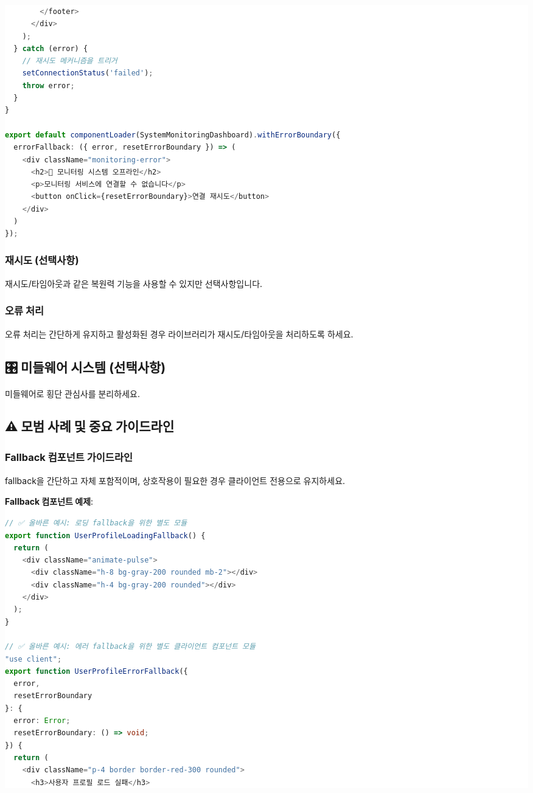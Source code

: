 ```typescript
        </footer>
      </div>
    );
  } catch (error) {
    // 재시도 메커니즘을 트리거
    setConnectionStatus('failed');
    throw error;
  }
}

export default componentLoader(SystemMonitoringDashboard).withErrorBoundary({
  errorFallback: ({ error, resetErrorBoundary }) => (
    <div className="monitoring-error">
      <h2>🔴 모니터링 시스템 오프라인</h2>
      <p>모니터링 서비스에 연결할 수 없습니다</p>
      <button onClick={resetErrorBoundary}>연결 재시도</button>
    </div>
  )
});
```

### 재시도 (선택사항)

재시도/타임아웃과 같은 복원력 기능을 사용할 수 있지만 선택사항입니다.

### 오류 처리

오류 처리는 간단하게 유지하고 활성화된 경우 라이브러리가 재시도/타임아웃을 처리하도록 하세요.

## 🎛️ 미들웨어 시스템 (선택사항)

미들웨어로 횡단 관심사를 분리하세요.

## ⚠️ 모범 사례 및 중요 가이드라인

### Fallback 컴포넌트 가이드라인

fallback을 간단하고 자체 포함적이며, 상호작용이 필요한 경우 클라이언트 전용으로 유지하세요.

**Fallback 컴포넌트 예제**:

```typescript
// ✅ 올바른 예시: 로딩 fallback을 위한 별도 모듈
export function UserProfileLoadingFallback() {
  return (
    <div className="animate-pulse">
      <div className="h-8 bg-gray-200 rounded mb-2"></div>
      <div className="h-4 bg-gray-200 rounded"></div>
    </div>
  );
}

// ✅ 올바른 예시: 에러 fallback을 위한 별도 클라이언트 컴포넌트 모듈
"use client";
export function UserProfileErrorFallback({
  error,
  resetErrorBoundary
}: {
  error: Error;
  resetErrorBoundary: () => void;
}) {
  return (
    <div className="p-4 border border-red-300 rounded">
      <h3>사용자 프로필 로드 실패</h3>
```